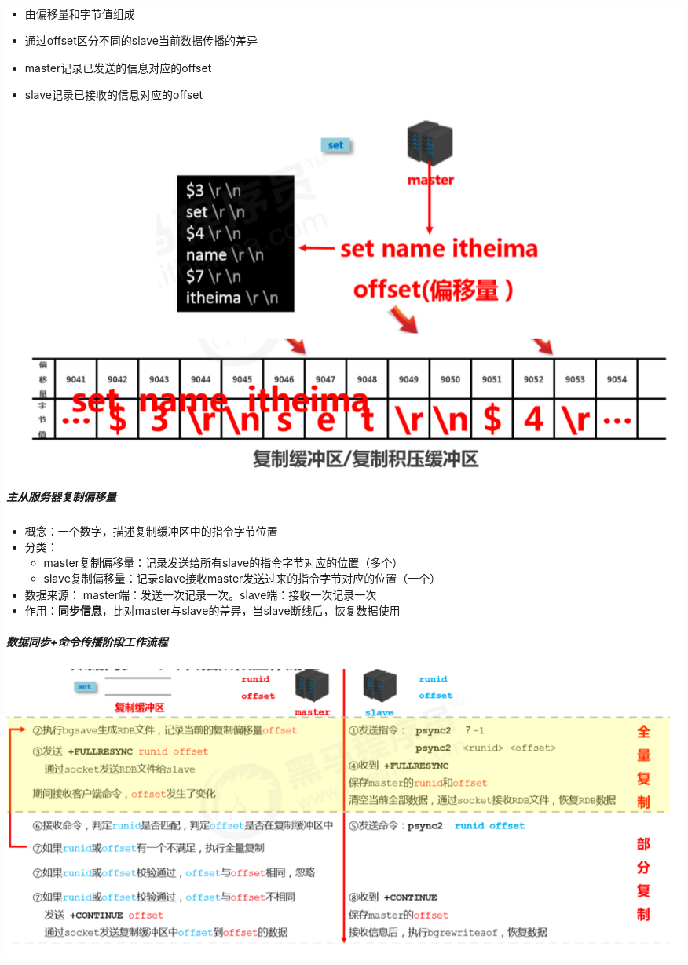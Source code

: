   - 由偏移量和字节值组成

  - 通过offset区分不同的slave当前数据传播的差异

  - master记录已发送的信息对应的offset

  - slave记录已接收的信息对应的offset

    ![img](images/20200608143149.png)

##### 主从服务器复制偏移量

- 概念：一个数字，描述复制缓冲区中的指令字节位置 
- 分类： 
  - master复制偏移量：记录发送给所有slave的指令字节对应的位置（多个） 
  - slave复制偏移量：记录slave接收master发送过来的指令字节对应的位置（一个） 
- 数据来源： master端：发送一次记录一次。slave端：接收一次记录一次 
- 作用：**同步信息**，比对master与slave的差异，当slave断线后，恢复数据使用 

##### 数据同步+命令传播阶段工作流程

![img](images/20200608143228.png)
